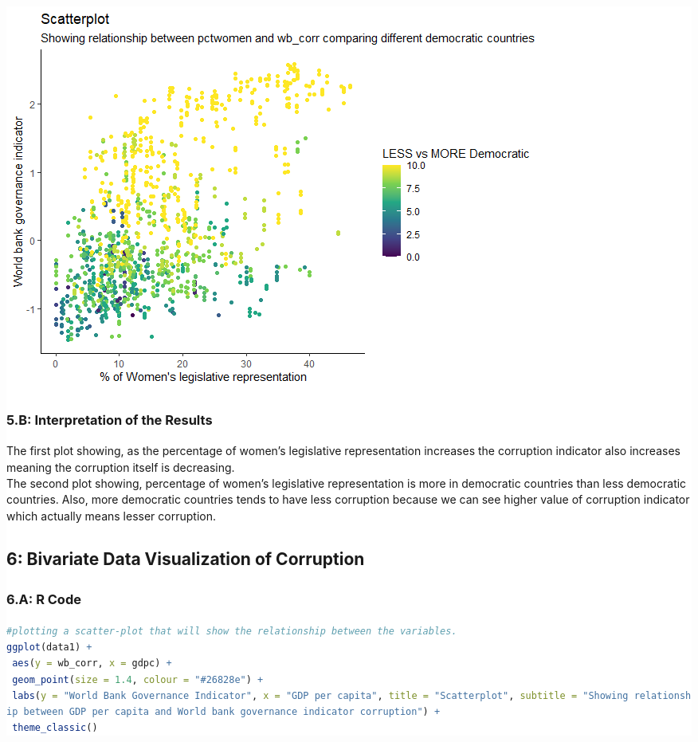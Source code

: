 ![](IP3018_Assessment_OriginalScript_files/figure-gfm/unnamed-chunk-5-2.png)

### 5.B: Interpretation of the Results

The first plot showing, as the percentage of women’s legislative
representation increases the corruption indicator also increases meaning
the corruption itself is decreasing.  
The second plot showing, percentage of women’s legislative
representation is more in democratic countries than less democratic
countries. Also, more democratic countries tends to have less corruption
because we can see higher value of corruption indicator which actually
means lesser corruption.

## 6: Bivariate Data Visualization of Corruption

### 6.A: R Code

``` r
#plotting a scatter-plot that will show the relationship between the variables.
ggplot(data1) +
 aes(y = wb_corr, x = gdpc) +
 geom_point(size = 1.4, colour = "#26828e") +
 labs(y = "World Bank Governance Indicator", x = "GDP per capita", title = "Scatterplot", subtitle = "Showing relationship between GDP per capita and World bank governance indicator corruption") +
 theme_classic()
```

